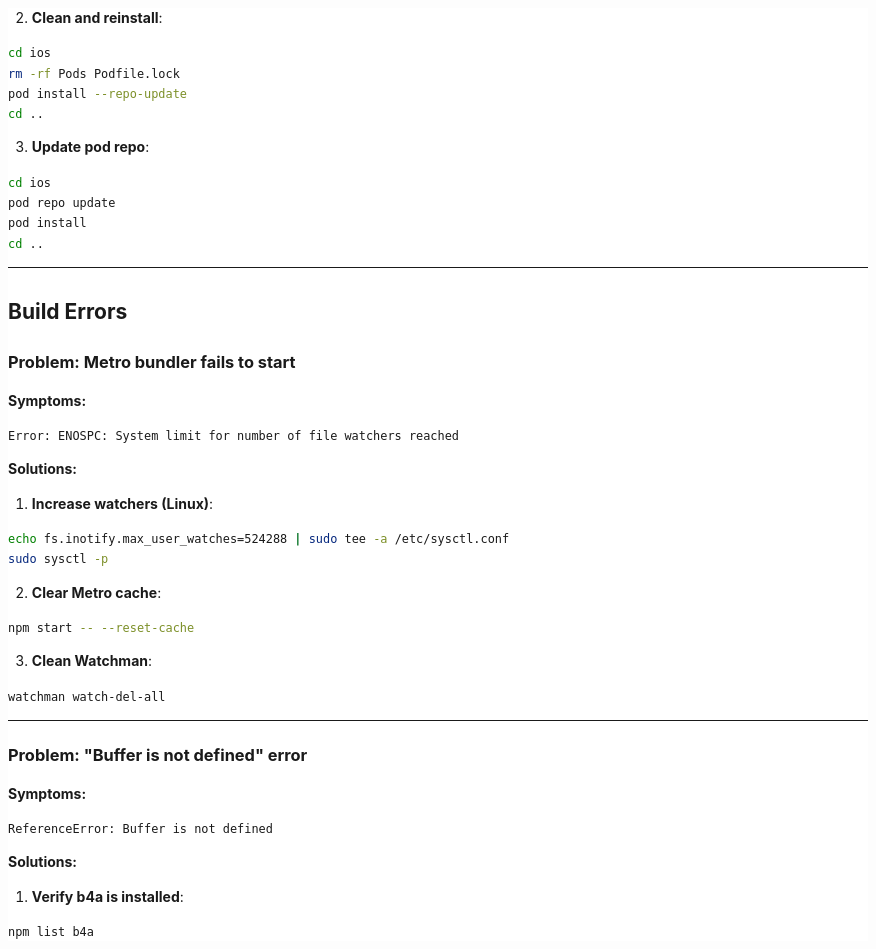 2. **Clean and reinstall**:
```bash
cd ios
rm -rf Pods Podfile.lock
pod install --repo-update
cd ..
```

3. **Update pod repo**:
```bash
cd ios
pod repo update
pod install
cd ..
```

---

## Build Errors

### Problem: Metro bundler fails to start

**Symptoms:**
```
Error: ENOSPC: System limit for number of file watchers reached
```

**Solutions:**

1. **Increase watchers (Linux)**:
```bash
echo fs.inotify.max_user_watches=524288 | sudo tee -a /etc/sysctl.conf
sudo sysctl -p
```

2. **Clear Metro cache**:
```bash
npm start -- --reset-cache
```

3. **Clean Watchman**:
```bash
watchman watch-del-all
```

---

### Problem: "Buffer is not defined" error

**Symptoms:**
```
ReferenceError: Buffer is not defined
```

**Solutions:**

1. **Verify b4a is installed**:
```bash
npm list b4a
```
